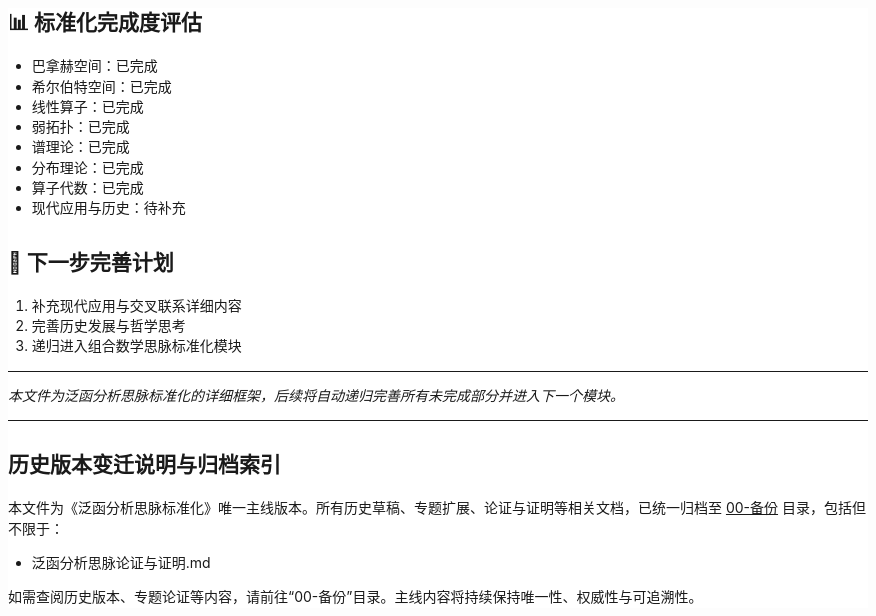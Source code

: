 
## 📊 标准化完成度评估

- 巴拿赫空间：已完成
- 希尔伯特空间：已完成
- 线性算子：已完成
- 弱拓扑：已完成
- 谱理论：已完成
- 分布理论：已完成
- 算子代数：已完成
- 现代应用与历史：待补充

## 🔄 下一步完善计划

1. 补充现代应用与交叉联系详细内容
2. 完善历史发展与哲学思考
3. 递归进入组合数学思脉标准化模块

---

*本文件为泛函分析思脉标准化的详细框架，后续将自动递归完善所有未完成部分并进入下一个模块。*

---

## 历史版本变迁说明与归档索引

本文件为《泛函分析思脉标准化》唯一主线版本。所有历史草稿、专题扩展、论证与证明等相关文档，已统一归档至 [00-备份](./00-备份/) 目录，包括但不限于：

- 泛函分析思脉论证与证明.md

如需查阅历史版本、专题论证等内容，请前往“00-备份”目录。主线内容将持续保持唯一性、权威性与可追溯性。
